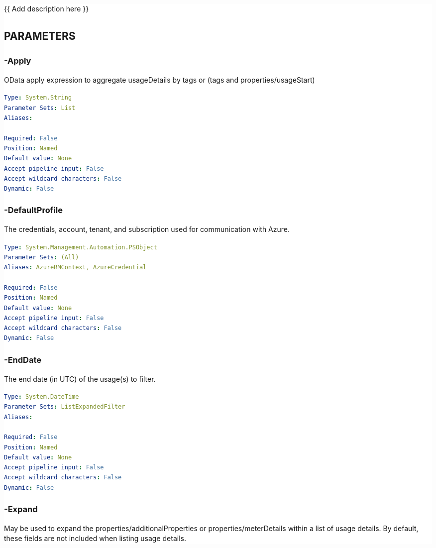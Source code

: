 {{ Add description here }}

## PARAMETERS

### -Apply
OData apply expression to aggregate usageDetails by tags or (tags and properties/usageStart)

```yaml
Type: System.String
Parameter Sets: List
Aliases:

Required: False
Position: Named
Default value: None
Accept pipeline input: False
Accept wildcard characters: False
Dynamic: False
```

### -DefaultProfile
The credentials, account, tenant, and subscription used for communication with Azure.

```yaml
Type: System.Management.Automation.PSObject
Parameter Sets: (All)
Aliases: AzureRMContext, AzureCredential

Required: False
Position: Named
Default value: None
Accept pipeline input: False
Accept wildcard characters: False
Dynamic: False
```

### -EndDate
The end date (in UTC) of the usage(s) to filter.

```yaml
Type: System.DateTime
Parameter Sets: ListExpandedFilter
Aliases:

Required: False
Position: Named
Default value: None
Accept pipeline input: False
Accept wildcard characters: False
Dynamic: False
```

### -Expand
May be used to expand the properties/additionalProperties or properties/meterDetails within a list of usage details.
By default, these fields are not included when listing usage details.
